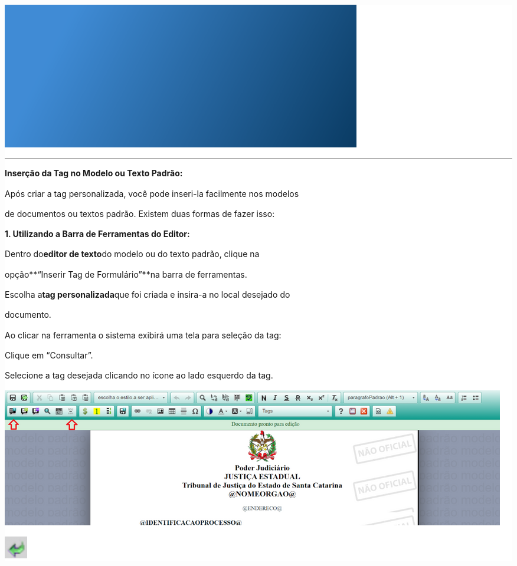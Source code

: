 ![Imagem Imagem_2522](../imgs/Imagem_2522.png)


---

**Inserção da Tag no Modelo ou Texto Padrão:**

Após criar a tag personalizada, você pode inseri-la facilmente nos modelos

de documentos ou textos padrão. Existem duas formas de fazer isso:

**1. Utilizando a Barra de Ferramentas do Editor:**

Dentro do**editor de texto**do modelo ou do texto padrão, clique na

opção**“Inserir Tag de Formulário”**na barra de ferramentas.

Escolha a**tag personalizada**que foi criada e insira-a no local desejado do

documento.

Ao clicar na ferramenta o sistema exibirá uma tela para seleção da tag:

Clique em “Consultar”.

Selecione a tag desejada clicando no ícone ao lado esquerdo da tag.

![Imagem Imagem_2523](../imgs/Imagem_2523.png)

![Imagem Imagem_2524](../imgs/Imagem_2524.png)
